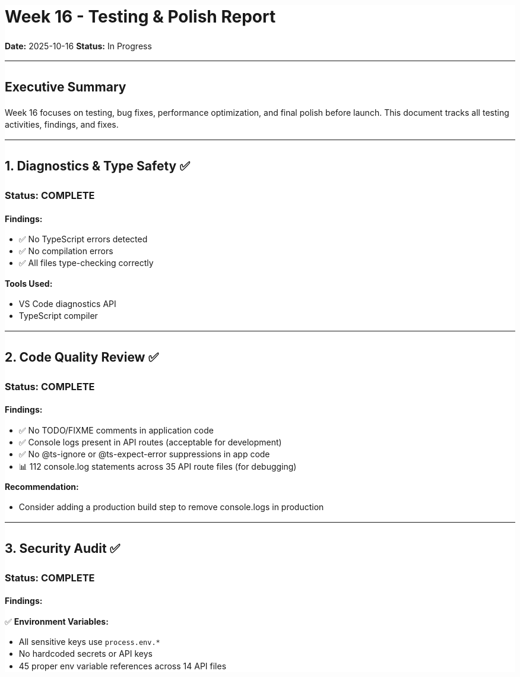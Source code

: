 # Week 16 - Testing & Polish Report

**Date:** 2025-10-16
**Status:** In Progress

---

## Executive Summary

Week 16 focuses on testing, bug fixes, performance optimization, and final polish before launch. This document tracks all testing activities, findings, and fixes.

---

## 1. Diagnostics & Type Safety ✅

### Status: COMPLETE

**Findings:**
- ✅ No TypeScript errors detected
- ✅ No compilation errors
- ✅ All files type-checking correctly

**Tools Used:**
- VS Code diagnostics API
- TypeScript compiler

---

## 2. Code Quality Review ✅

### Status: COMPLETE

**Findings:**
- ✅ No TODO/FIXME comments in application code
- ✅ Console logs present in API routes (acceptable for development)
- ✅ No @ts-ignore or @ts-expect-error suppressions in app code
- 📊 112 console.log statements across 35 API route files (for debugging)

**Recommendation:**
- Consider adding a production build step to remove console.logs in production

---

## 3. Security Audit ✅

### Status: COMPLETE

**Findings:**

✅ **Environment Variables:**
- All sensitive keys use `process.env.*`
- No hardcoded secrets or API keys
- 45 proper env variable references across 14 API files
